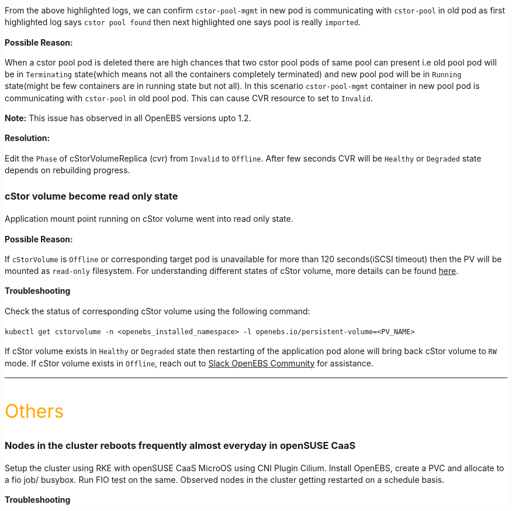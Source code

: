 </div>

From the above highlighted logs, we can confirm `cstor-pool-mgmt` in new pod is communicating with `cstor-pool` in old pod as first highlighted log says `cstor pool found` then next highlighted one says pool is really `imported`.

**Possible Reason:**

When a cstor pool pod is deleted there are high chances that two cstor pool pods of same pool can present i.e old pool pod will be in `Terminating` state(which means not all the containers completely terminated) and new pool pod will be in `Running` state(might be few containers are in running state but not all). In this scenario `cstor-pool-mgmt` container in new pool pod is communicating with `cstor-pool` in old pool pod.  This can cause CVR resource to set to `Invalid`.

**Note:** This issue has observed in all OpenEBS versions upto 1.2.

**Resolution:**

Edit the `Phase` of cStorVolumeReplica (cvr) from `Invalid` to `Offline`. After few seconds CVR will be `Healthy` or `Degraded` state depends on rebuilding progress.


<h3><a class="anchor" aria-hidden="true" id="cstor-volume-read-only"></a>cStor volume become read only state</h3>

Application mount point running on cStor volume went into read only state.

**Possible Reason:**

 If `cStorVolume` is `Offline` or corresponding target pod is unavailable for more than 120 seconds(iSCSI timeout) then the PV will be mounted as `read-only` filesystem. For understanding different states of cStor volume, more details can be found [here](/v150/docs/next/kb.html#verification-of-cStor-storage-volume).

**Troubleshooting**

Check the status of corresponding cStor volume using the following command:
```
kubectl get cstorvolume -n <openebs_installed_namespace> -l openebs.io/persistent-volume=<PV_NAME>
```

If cStor volume exists in `Healthy` or `Degraded` state then restarting of the application pod alone will bring back cStor volume to `RW` mode. If cStor volume exists in `Offline`, reach out to <a href="https://openebs.org/community" target="_blank">Slack OpenEBS Community</a> for assistance. 

<hr>

<br>
<font size="6" color="orange">Others</font>



<h3><a class="anchor" aria-hidden="true" id="reboot-cluster-nodes"></a>Nodes in the cluster reboots frequently almost everyday in openSUSE CaaS</h3>


Setup the cluster using RKE with openSUSE CaaS MicroOS using CNI Plugin Cilium. Install OpenEBS, create a PVC and allocate to a fio job/ busybox. Run FIO test on the same. Observed nodes in the cluster getting restarted on a schedule basis.

**Troubleshooting**
